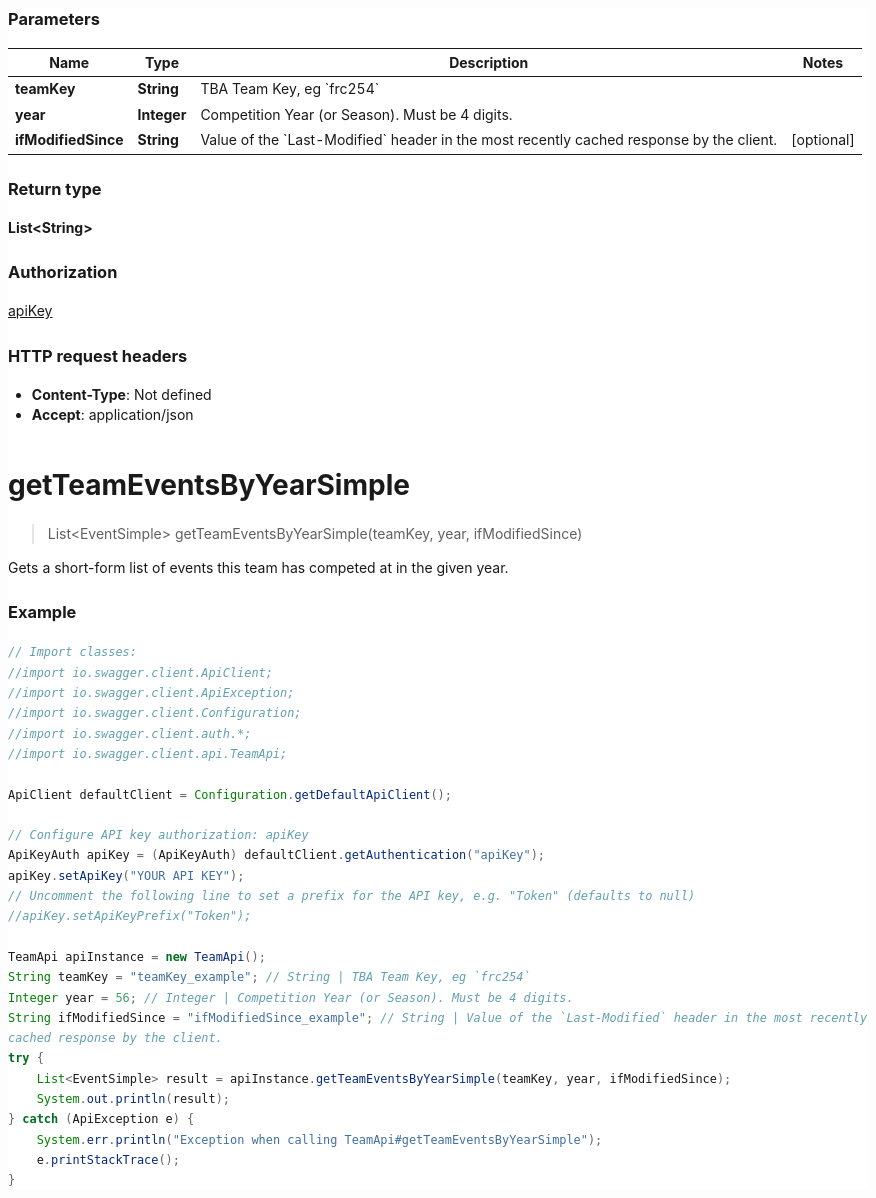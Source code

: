 ### Parameters

Name | Type | Description  | Notes
------------- | ------------- | ------------- | -------------
 **teamKey** | **String**| TBA Team Key, eg &#x60;frc254&#x60; |
 **year** | **Integer**| Competition Year (or Season). Must be 4 digits. |
 **ifModifiedSince** | **String**| Value of the &#x60;Last-Modified&#x60; header in the most recently cached response by the client. | [optional]

### Return type

**List&lt;String&gt;**

### Authorization

[apiKey](../README.md#apiKey)

### HTTP request headers

 - **Content-Type**: Not defined
 - **Accept**: application/json

<a name="getTeamEventsByYearSimple"></a>
# **getTeamEventsByYearSimple**
> List&lt;EventSimple&gt; getTeamEventsByYearSimple(teamKey, year, ifModifiedSince)



Gets a short-form list of events this team has competed at in the given year.

### Example
```java
// Import classes:
//import io.swagger.client.ApiClient;
//import io.swagger.client.ApiException;
//import io.swagger.client.Configuration;
//import io.swagger.client.auth.*;
//import io.swagger.client.api.TeamApi;

ApiClient defaultClient = Configuration.getDefaultApiClient();

// Configure API key authorization: apiKey
ApiKeyAuth apiKey = (ApiKeyAuth) defaultClient.getAuthentication("apiKey");
apiKey.setApiKey("YOUR API KEY");
// Uncomment the following line to set a prefix for the API key, e.g. "Token" (defaults to null)
//apiKey.setApiKeyPrefix("Token");

TeamApi apiInstance = new TeamApi();
String teamKey = "teamKey_example"; // String | TBA Team Key, eg `frc254`
Integer year = 56; // Integer | Competition Year (or Season). Must be 4 digits.
String ifModifiedSince = "ifModifiedSince_example"; // String | Value of the `Last-Modified` header in the most recently cached response by the client.
try {
    List<EventSimple> result = apiInstance.getTeamEventsByYearSimple(teamKey, year, ifModifiedSince);
    System.out.println(result);
} catch (ApiException e) {
    System.err.println("Exception when calling TeamApi#getTeamEventsByYearSimple");
    e.printStackTrace();
}
```
